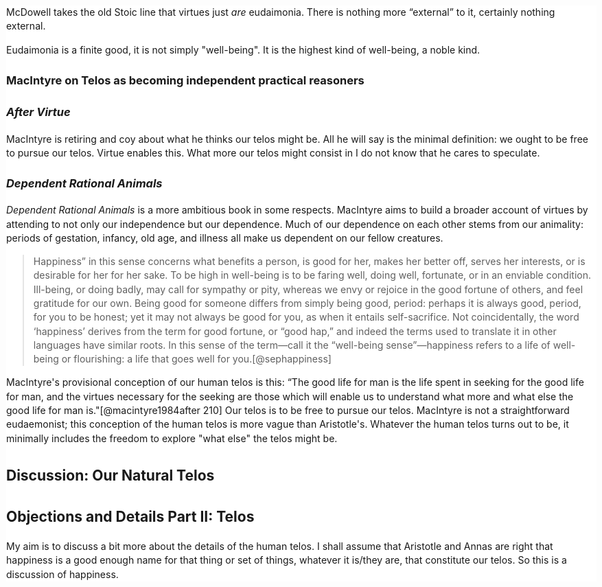 McDowell takes the old Stoic line that virtues just *are* eudaimonia. There is nothing more “external” to it, certainly nothing external. 

Eudaimonia is a finite good, it is not simply "well-being". It is the highest kind of well-being, a noble kind. 


### MacIntyre on Telos as becoming independent practical reasoners


### *After Virtue*

MacIntyre is retiring and coy about what he thinks our telos might be. All he will say is the minimal definition: we ought to be free to pursue our telos. Virtue enables this. What more our telos might consist in I do not know that he cares to speculate. 

### *Dependent Rational Animals*

*Dependent Rational Animals* is a more ambitious book in some respects. MacIntyre aims to build a broader account of virtues by attending to not only our independence but our dependence. Much of our dependence on each other stems from our animality: periods of gestation, infancy, old age, and illness all make us dependent on our fellow creatures. 



>Happiness” in this sense concerns what benefits a person, is good for her, makes her better off, serves her interests, or is desirable for her for her sake. To be high in well-being is to be faring well, doing well, fortunate, or in an enviable condition. Ill-being, or doing badly, may call for sympathy or pity, whereas we envy or rejoice in the good fortune of others, and feel gratitude for our own. Being good for someone differs from simply being good, period: perhaps it is always good, period, for you to be honest; yet it may not always be good for you, as when it entails self-sacrifice. Not coincidentally, the word ‘happiness’ derives from the term for good fortune, or “good hap,” and indeed the terms used to translate it in other languages have similar roots. In this sense of the term—call it the “well-being sense”—happiness refers to a life of well-being or flourishing: a life that goes well for you.[@sephappiness]


MacIntyre's provisional conception of our human telos is this:  “The good life for man is the life spent in seeking for the good life for man, and the virtues necessary for the seeking are those which will enable us to understand what more and what else the good life for man is."[@macintyre1984after 210] Our telos is to be free to pursue our telos. MacIntyre is not a straightforward eudaemonist; this conception of the human telos is more vague than Aristotle's. Whatever the human telos turns out to be, it minimally includes the freedom to explore "what else" the telos might be. 


## Discussion: Our Natural Telos



## Objections and Details Part II: Telos

My aim is to discuss a bit more about the details of the human telos. I shall assume that Aristotle and Annas are right that happiness is a good enough name for that thing or set of things, whatever it is/they are, that constitute our telos. So this is a discussion of happiness.
